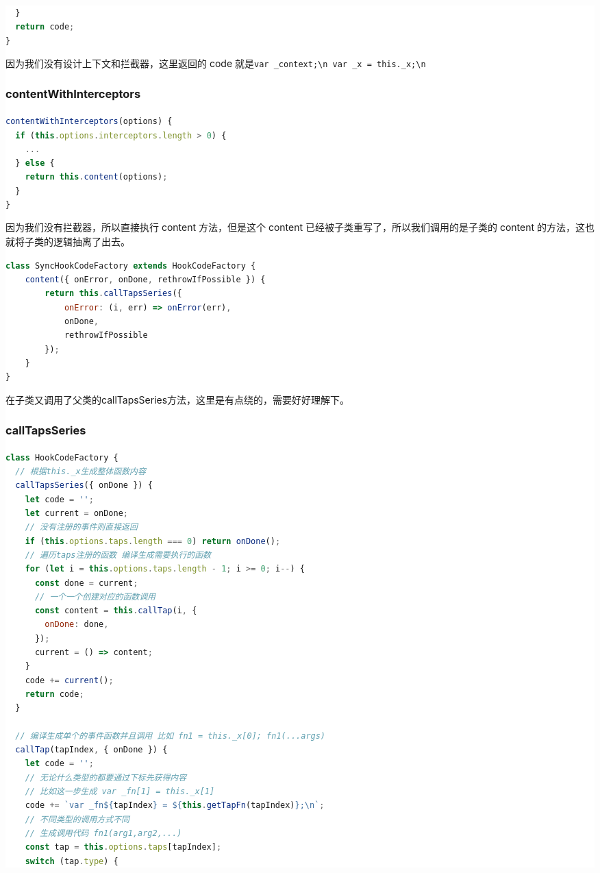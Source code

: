 ```js
  }
  return code;
}
```
因为我们没有设计上下文和拦截器，这里返回的 code 就是`var _context;\n var _x = this._x;\n`

### contentWithInterceptors

```js
contentWithInterceptors(options) {
  if (this.options.interceptors.length > 0) {
    ...
  } else {
    return this.content(options);
  }
}
```
因为我们没有拦截器，所以直接执行 content 方法，但是这个 content 已经被子类重写了，所以我们调用的是子类的 content 的方法，这也就将子类的逻辑抽离了出去。

```js
class SyncHookCodeFactory extends HookCodeFactory {
	content({ onError, onDone, rethrowIfPossible }) {
		return this.callTapsSeries({
			onError: (i, err) => onError(err),
			onDone,
			rethrowIfPossible
		});
	}
}
```
在子类又调用了父类的callTapsSeries方法，这里是有点绕的，需要好好理解下。

### callTapsSeries
```js
class HookCodeFactory {
  // 根据this._x生成整体函数内容
  callTapsSeries({ onDone }) {
    let code = '';
    let current = onDone;
    // 没有注册的事件则直接返回
    if (this.options.taps.length === 0) return onDone();
    // 遍历taps注册的函数 编译生成需要执行的函数
    for (let i = this.options.taps.length - 1; i >= 0; i--) {
      const done = current;
      // 一个一个创建对应的函数调用
      const content = this.callTap(i, {
        onDone: done,
      });
      current = () => content;
    }
    code += current();
    return code;
  }

  // 编译生成单个的事件函数并且调用 比如 fn1 = this._x[0]; fn1(...args)
  callTap(tapIndex, { onDone }) {
    let code = '';
    // 无论什么类型的都要通过下标先获得内容
    // 比如这一步生成 var _fn[1] = this._x[1]
    code += `var _fn${tapIndex} = ${this.getTapFn(tapIndex)};\n`;
    // 不同类型的调用方式不同
    // 生成调用代码 fn1(arg1,arg2,...)
    const tap = this.options.taps[tapIndex];
    switch (tap.type) {
```
